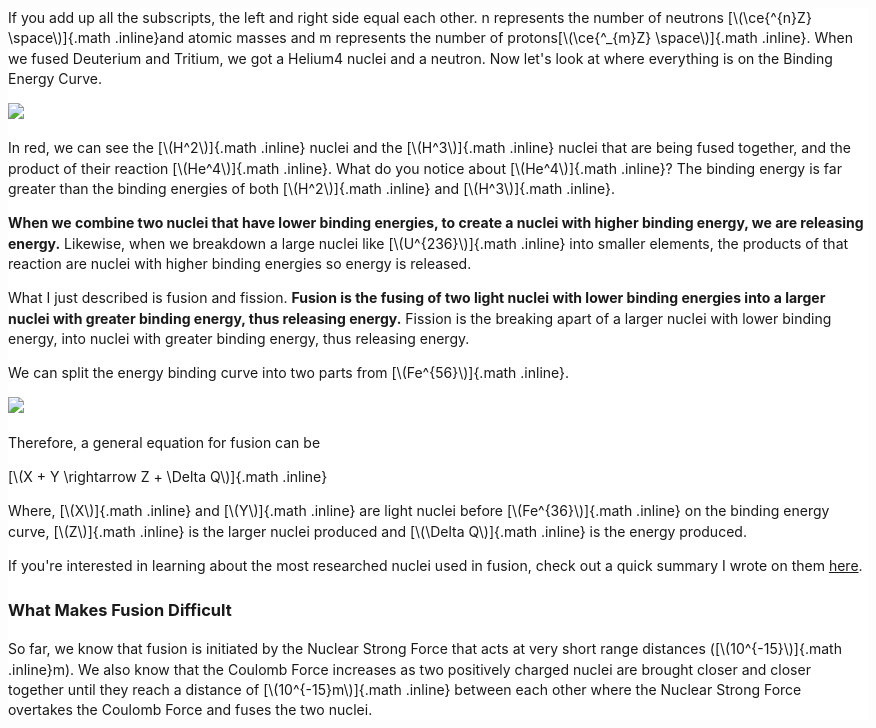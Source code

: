 If you add up all the subscripts, the left and right side equal each
other. n represents the number of neutrons [\\(\\ce{\^{n}Z}
\\space\\)]{.math .inline}and atomic masses and m represents the number
of protons[\\(\\ce{\^\_{m}Z} \\space\\)]{.math .inline}. When we fused
Deuterium and Tritium, we got a Helium4 nuclei and a neutron. Now let's
look at where everything is on the Binding Energy Curve.

![](/fusion-images/energy-released-binding-energy.png)

In red, we can see the [\\(H\^2\\)]{.math .inline} nuclei and the
[\\(H\^3\\)]{.math .inline} nuclei that are being fused together, and
the product of their reaction [\\(He\^4\\)]{.math .inline}. What do you
notice about [\\(He\^4\\)]{.math .inline}? The binding energy is far
greater than the binding energies of both [\\(H\^2\\)]{.math .inline}
and [\\(H\^3\\)]{.math .inline}.

**When we combine two nuclei that have lower binding energies, to create
a nuclei with higher binding energy, we are releasing energy.**
Likewise, when we breakdown a large nuclei like [\\(U\^{236}\\)]{.math
.inline} into smaller elements, the products of that reaction are nuclei
with higher binding energies so energy is released.

What I just described is fusion and fission. **Fusion is the fusing of
two light nuclei with lower binding energies into a larger nuclei with
greater binding energy, thus releasing energy.** Fission is the breaking
apart of a larger nuclei with lower binding energy, into nuclei with
greater binding energy, thus releasing energy.

We can split the energy binding curve into two parts from
[\\(Fe\^{56}\\)]{.math .inline}.

![](/fusion-images/fusion-fission-binding-energy.png)

Therefore, a general equation for fusion can be

[\\(X + Y \\rightarrow Z + \\Delta Q\\)]{.math .inline}

Where, [\\(X\\)]{.math .inline} and [\\(Y\\)]{.math .inline} are light
nuclei before [\\(Fe\^{36}\\)]{.math .inline} on the binding energy
curve, [\\(Z\\)]{.math .inline} is the larger nuclei produced and
[\\(\\Delta Q\\)]{.math .inline} is the energy produced.

If you\'re interested in learning about the most researched nuclei used
in fusion, check out a quick summary I wrote on them
[here](reactions.html).

### What Makes Fusion Difficult

So far, we know that fusion is initiated by the Nuclear Strong Force
that acts at very short range distances ([\\(10\^{-15}\\)]{.math
.inline}m). We also know that the Coulomb Force increases as two
positively charged nuclei are brought closer and closer together until
they reach a distance of [\\(10\^{-15}m\\)]{.math .inline} between each
other where the Nuclear Strong Force overtakes the Coulomb Force and
fuses the two nuclei.
